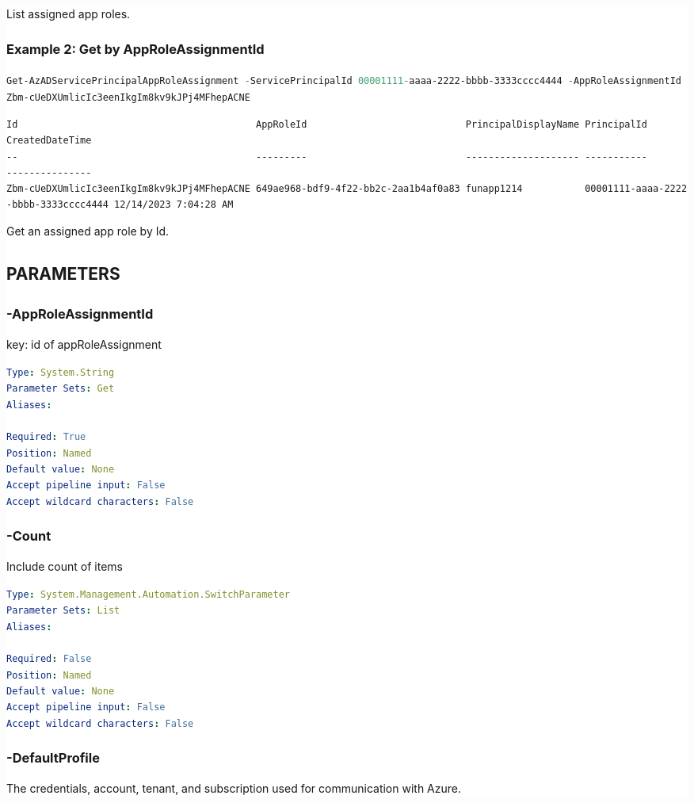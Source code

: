 List assigned app roles.

### Example 2: Get by AppRoleAssignmentId
```powershell
Get-AzADServicePrincipalAppRoleAssignment -ServicePrincipalId 00001111-aaaa-2222-bbbb-3333cccc4444 -AppRoleAssignmentId Zbm-cUeDXUmlicIc3eenIkgIm8kv9kJPj4MFhepACNE
```

```output
Id                                          AppRoleId                            PrincipalDisplayName PrincipalId                          CreatedDateTime
--                                          ---------                            -------------------- -----------                          ---------------
Zbm-cUeDXUmlicIc3eenIkgIm8kv9kJPj4MFhepACNE 649ae968-bdf9-4f22-bb2c-2aa1b4af0a83 funapp1214           00001111-aaaa-2222-bbbb-3333cccc4444 12/14/2023 7:04:28 AM
```

Get an assigned app role by Id.

## PARAMETERS

### -AppRoleAssignmentId
key: id of appRoleAssignment

```yaml
Type: System.String
Parameter Sets: Get
Aliases:

Required: True
Position: Named
Default value: None
Accept pipeline input: False
Accept wildcard characters: False
```

### -Count
Include count of items

```yaml
Type: System.Management.Automation.SwitchParameter
Parameter Sets: List
Aliases:

Required: False
Position: Named
Default value: None
Accept pipeline input: False
Accept wildcard characters: False
```

### -DefaultProfile
The credentials, account, tenant, and subscription used for communication with Azure.
